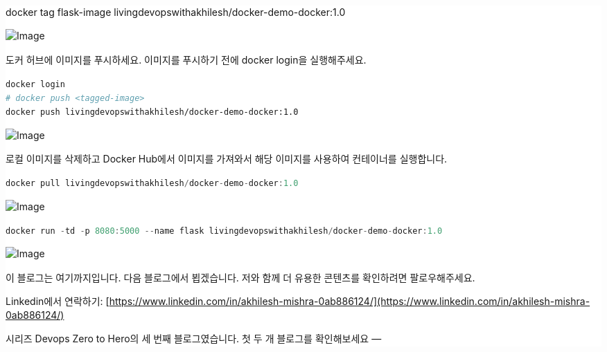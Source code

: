 docker tag flask-image livingdevopswithakhilesh/docker-demo-docker:1.0

![Image](/assets/img/2024-05-18-Devopszerotohero3EverythingyouneedtoknowaboutDockers_38.png)

도커 허브에 이미지를 푸시하세요. 이미지를 푸시하기 전에 docker login을 실행해주세요.

```sh
docker login
# docker push <tagged-image>
docker push livingdevopswithakhilesh/docker-demo-docker:1.0
```

<div class="content-ad"></div>

![Image](/assets/img/2024-05-18-Devopszerotohero3EverythingyouneedtoknowaboutDockers_39.png)

로컬 이미지를 삭제하고 Docker Hub에서 이미지를 가져와서 해당 이미지를 사용하여 컨테이너를 실행합니다.

```js
docker pull livingdevopswithakhilesh/docker-demo-docker:1.0
```

![Image](/assets/img/2024-05-18-Devopszerotohero3EverythingyouneedtoknowaboutDockers_40.png)

<div class="content-ad"></div>

```js
docker run -td -p 8080:5000 --name flask livingdevopswithakhilesh/docker-demo-docker:1.0
```

![Image](/assets/img/2024-05-18-Devopszerotohero3EverythingyouneedtoknowaboutDockers_41.png)

이 블로그는 여기까지입니다. 다음 블로그에서 뵙겠습니다. 저와 함께 더 유용한 콘텐츠를 확인하려면 팔로우해주세요.

Linkedin에서 연락하기: [https://www.linkedin.com/in/akhilesh-mishra-0ab886124/](https://www.linkedin.com/in/akhilesh-mishra-0ab886124/)

<div class="content-ad"></div>

시리즈 Devops Zero to Hero의 세 번째 블로그였습니다. 첫 두 개 블로그를 확인해보세요 —
